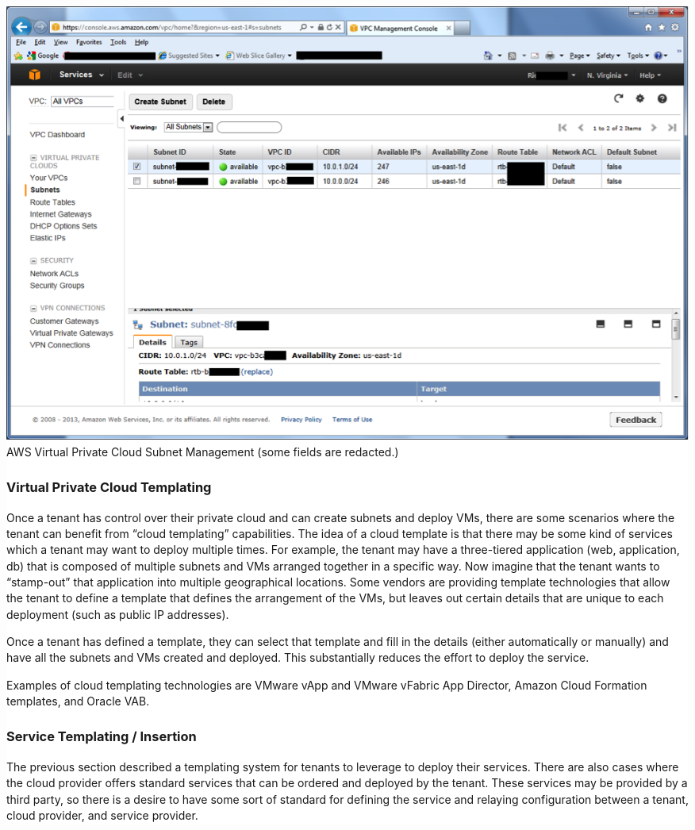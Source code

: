 ![](media/aws_vpn_subnet_mgmt.png) AWS Virtual Private Cloud Subnet Management (some fields are redacted.)

### Virtual Private Cloud Templating

Once a tenant has control over their private cloud and can create subnets and deploy VMs, there are some scenarios where the tenant can benefit from “cloud templating” capabilities. The idea of a cloud template is that there may be some kind of services which a tenant may want to deploy multiple times. For example, the tenant may have a three-tiered application (web, application, db) that is composed of multiple subnets and VMs arranged together in a specific way. Now imagine that the tenant wants to “stamp-out” that application into multiple geographical locations. Some vendors are providing template technologies that allow the tenant to define a template that defines the arrangement of the VMs, but leaves out certain details that are unique to each deployment (such as public IP addresses).

Once a tenant has defined a template, they can select that template and fill in the details (either automatically or manually) and have all the subnets and VMs created and deployed. This substantially reduces the effort to deploy the service.

Examples of cloud templating technologies are VMware vApp and VMware vFabric App Director, Amazon Cloud Formation templates, and Oracle VAB.

### Service Templating / Insertion

The previous section described a templating system for tenants to leverage to deploy their services. There are also cases where the cloud provider offers standard services that can be ordered and deployed by the tenant. These services may be provided by a third party, so there is a desire to have some sort of standard for defining the service and relaying configuration between a tenant, cloud provider, and service provider.
